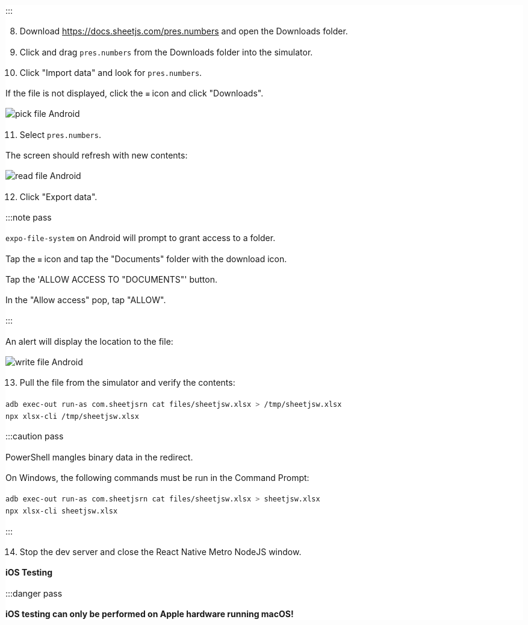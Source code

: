 :::

8) Download https://docs.sheetjs.com/pres.numbers and open the Downloads folder.

9) Click and drag `pres.numbers` from the Downloads folder into the simulator.

10) Click "Import data" and look for `pres.numbers`.

If the file is not displayed, click the `≡` icon and click "Downloads".

![pick file Android](pathname:///mobile/rnand2.png)

11) Select `pres.numbers`.

The screen should refresh with new contents:

![read file Android](pathname:///reactnative/and3.png)

12) Click "Export data".

:::note pass

`expo-file-system` on Android will prompt to grant access to a folder.

Tap the `≡` icon and tap the "Documents" folder with the download icon.

Tap the 'ALLOW ACCESS TO "DOCUMENTS"' button.

In the "Allow access" pop, tap "ALLOW".

:::

An alert will display the location to the file:

![write file Android](pathname:///reactnative/and4.png)

13) Pull the file from the simulator and verify the contents:

```bash
adb exec-out run-as com.sheetjsrn cat files/sheetjsw.xlsx > /tmp/sheetjsw.xlsx
npx xlsx-cli /tmp/sheetjsw.xlsx
```

:::caution pass

PowerShell mangles binary data in the redirect.

On Windows, the following commands must be run in the Command Prompt:

```bash
adb exec-out run-as com.sheetjsrn cat files/sheetjsw.xlsx > sheetjsw.xlsx
npx xlsx-cli sheetjsw.xlsx
```

:::

14) Stop the dev server and close the React Native Metro NodeJS window.

**iOS Testing**

:::danger pass

**iOS testing can only be performed on Apple hardware running macOS!**
